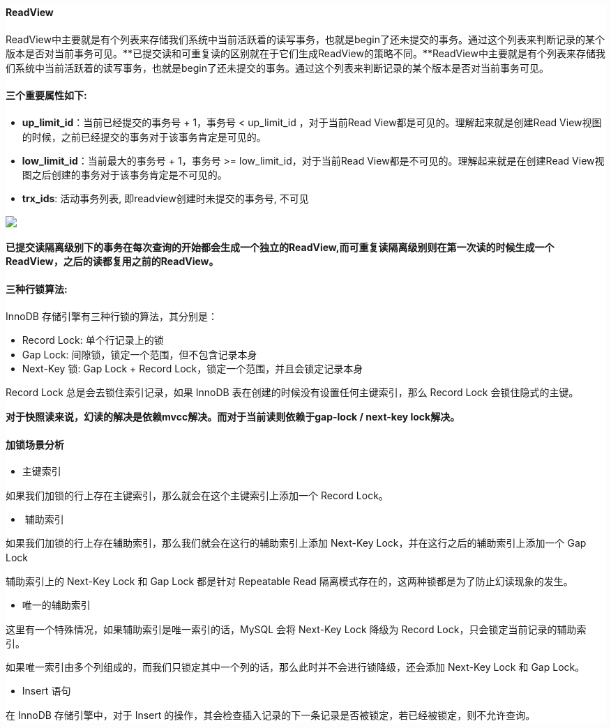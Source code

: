 #### ReadView

ReadView中主要就是有个列表来存储我们系统中当前活跃着的读写事务，也就是begin了还未提交的事务。通过这个列表来判断记录的某个版本是否对当前事务可见。**已提交读和可重复读的区别就在于它们生成ReadView的策略不同。**ReadView中主要就是有个列表来存储我们系统中当前活跃着的读写事务，也就是begin了还未提交的事务。通过这个列表来判断记录的某个版本是否对当前事务可见。 

#### 	三个重要属性如下:

- **up_limit_id**：当前已经提交的事务号 + 1，事务号 < up_limit_id ，对于当前Read View都是可见的。理解起来就是创建Read View视图的时候，之前已经提交的事务对于该事务肯定是可见的。

- **low_limit_id**：当前最大的事务号 + 1，事务号 >= low_limit_id，对于当前Read View都是不可见的。理解起来就是在创建Read View视图之后创建的事务对于该事务肯定是不可见的。

- **trx_ids**: 活动事务列表, 即readview创建时未提交的事务号, 不可见

  

**![](/home/halo/notes/数据库/readview.jpg)**

**已提交读隔离级别下的事务在每次查询的开始都会生成一个独立的ReadView,而可重复读隔离级别则在第一次读的时候生成一个ReadView，之后的读都复用之前的ReadView。**



#### 三种行锁算法:

InnoDB 存储引擎有三种行锁的算法，其分别是：

+ Record Lock: 单个行记录上的锁
+ Gap Lock: 间隙锁，锁定一个范围，但不包含记录本身
+ Next-Key 锁: Gap Lock + Record Lock，锁定一个范围，并且会锁定记录本身

Record Lock 总是会去锁住索引记录，如果 InnoDB 表在创建的时候没有设置任何主键索引，那么 Record Lock 会锁住隐式的主键。

**对于快照读来说，幻读的解决是依赖mvcc解决。而对于当前读则依赖于gap-lock / next-key lock解决。**

#### 加锁场景分析

+ 主键索引

如果我们加锁的行上存在主键索引，那么就会在这个主键索引上添加一个 Record Lock。

+ ​	辅助索引

如果我们加锁的行上存在辅助索引，那么我们就会在这行的辅助索引上添加 Next-Key Lock，并在这行之后的辅助索引上添加一个 Gap Lock

辅助索引上的 Next-Key Lock 和 Gap Lock 都是针对 Repeatable Read 隔离模式存在的，这两种锁都是为了防止幻读现象的发生。

+ 唯一的辅助索引

这里有一个特殊情况，如果辅助索引是唯一索引的话，MySQL 会将 Next-Key Lock 降级为 Record Lock，只会锁定当前记录的辅助索引。

如果唯一索引由多个列组成的，而我们只锁定其中一个列的话，那么此时并不会进行锁降级，还会添加 Next-Key Lock 和 Gap Lock。

+ Insert 语句

在 InnoDB 存储引擎中，对于 Insert 的操作，其会检查插入记录的下一条记录是否被锁定，若已经被锁定，则不允许查询。
